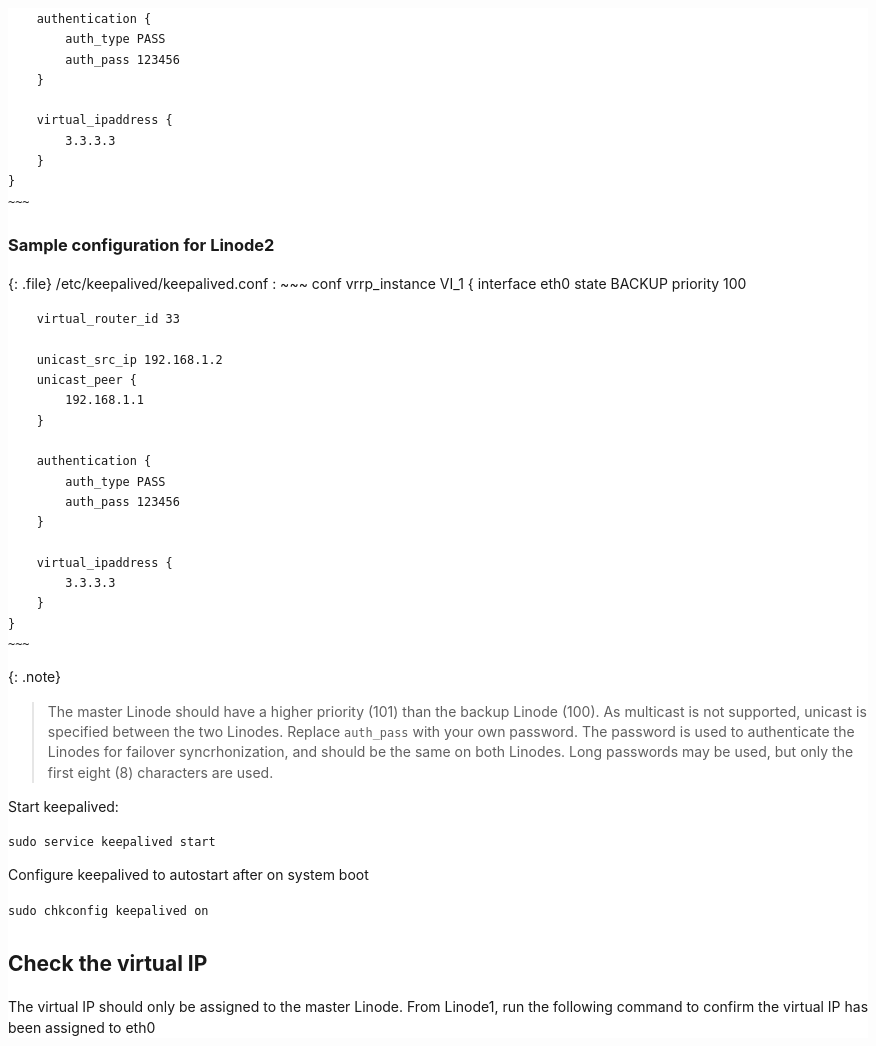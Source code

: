         authentication {
            auth_type PASS
            auth_pass 123456
        }

        virtual_ipaddress {
            3.3.3.3
        }
    }
    ~~~

### Sample configuration for Linode2

{: .file}
/etc/keepalived/keepalived.conf
:   ~~~ conf
    vrrp_instance VI_1 {
        interface eth0
        state BACKUP
        priority 100

        virtual_router_id 33

        unicast_src_ip 192.168.1.2
        unicast_peer {
            192.168.1.1
        }

        authentication {
            auth_type PASS
            auth_pass 123456
        }

        virtual_ipaddress {
            3.3.3.3
        }
    }
    ~~~

{: .note}
>
>The master Linode should have a higher priority (101) than the backup Linode (100).
>As multicast is not supported, unicast is specified between the two Linodes.
>Replace `auth_pass` with your own password. The password is used to authenticate the Linodes for failover syncrhonization, and should be the same on both Linodes. Long passwords may be used, but only the first eight (8) characters are used.

Start keepalived:

    sudo service keepalived start

Configure keepalived to autostart after on system boot
	
    sudo chkconfig keepalived on

## Check the virtual IP
The virtual IP should only be assigned to the master Linode.
From Linode1, run the following command to confirm the virtual IP has been assigned to eth0
